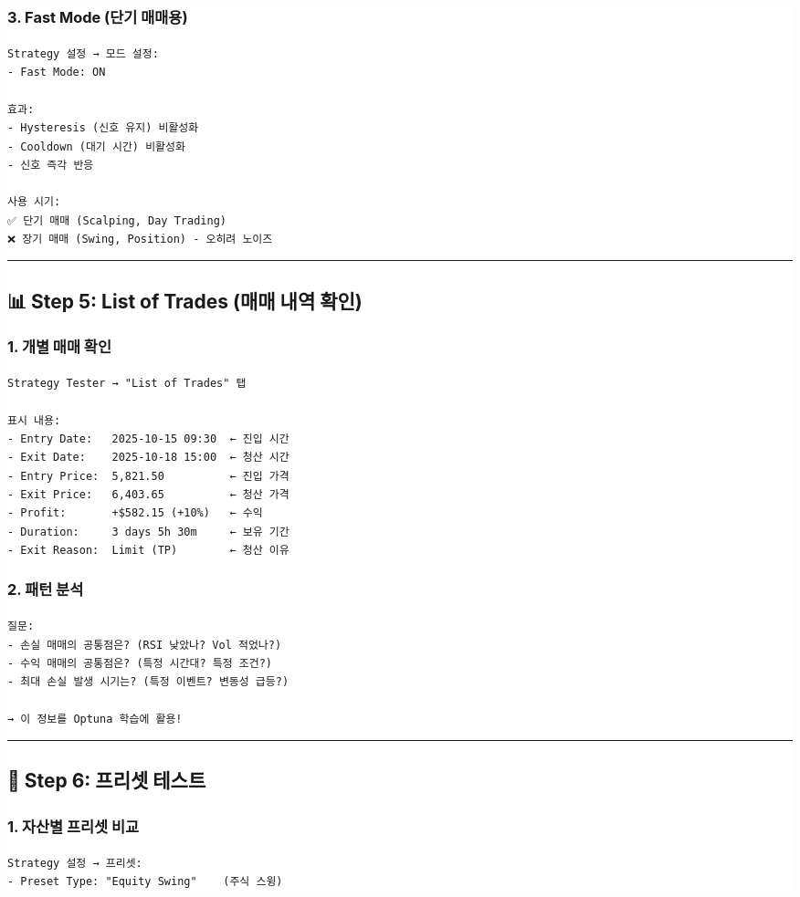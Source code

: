 ### 3. Fast Mode (단기 매매용)

```
Strategy 설정 → 모드 설정:
- Fast Mode: ON

효과:
- Hysteresis (신호 유지) 비활성화
- Cooldown (대기 시간) 비활성화
- 신호 즉각 반응

사용 시기:
✅ 단기 매매 (Scalping, Day Trading)
❌ 장기 매매 (Swing, Position) - 오히려 노이즈
```

---

## 📊 Step 5: List of Trades (매매 내역 확인)

### 1. 개별 매매 확인
```
Strategy Tester → "List of Trades" 탭

표시 내용:
- Entry Date:   2025-10-15 09:30  ← 진입 시간
- Exit Date:    2025-10-18 15:00  ← 청산 시간
- Entry Price:  5,821.50          ← 진입 가격
- Exit Price:   6,403.65          ← 청산 가격
- Profit:       +$582.15 (+10%)   ← 수익
- Duration:     3 days 5h 30m     ← 보유 기간
- Exit Reason:  Limit (TP)        ← 청산 이유
```

### 2. 패턴 분석
```
질문:
- 손실 매매의 공통점은? (RSI 낮았나? Vol 적었나?)
- 수익 매매의 공통점은? (특정 시간대? 특정 조건?)
- 최대 손실 발생 시기는? (특정 이벤트? 변동성 급등?)

→ 이 정보를 Optuna 학습에 활용!
```

---

## 🎯 Step 6: 프리셋 테스트

### 1. 자산별 프리셋 비교

```
Strategy 설정 → 프리셋:
- Preset Type: "Equity Swing"    (주식 스윙)
```
